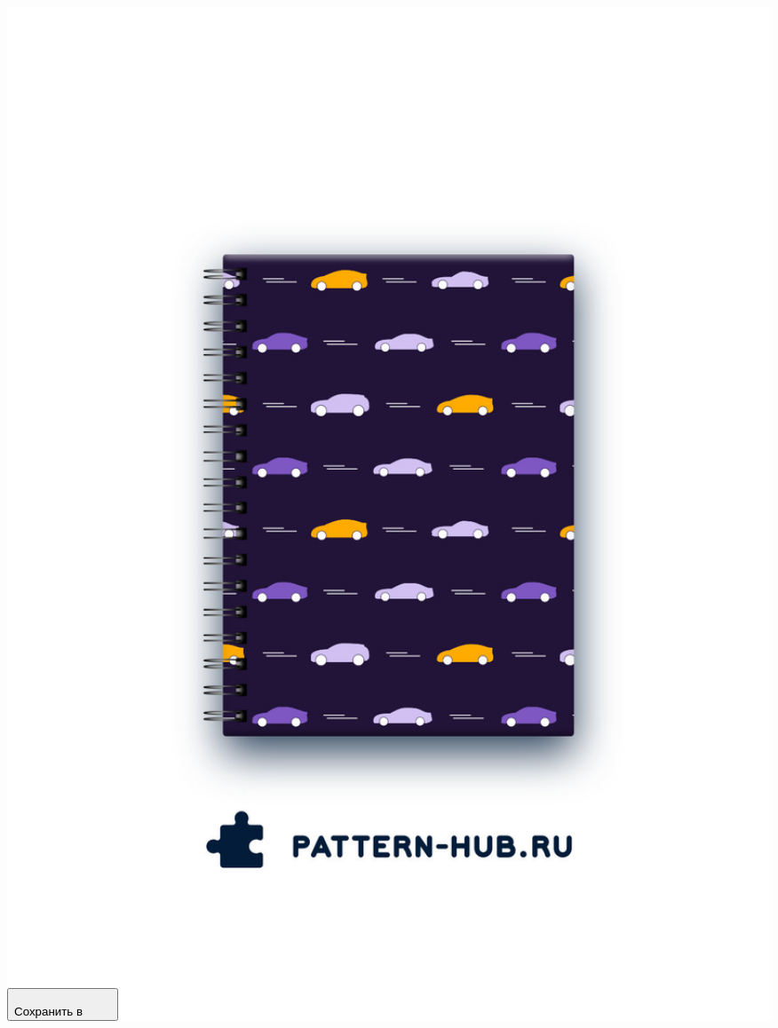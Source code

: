   <img src="/images/2025/risunok-s-siluetami-avtomobiley/2.jpg" width="1000" height="1500" alt="Notebook With Silhouettes Of Cars">
  <button class="pin-button" type="button">Сохранить в
    <span>
      <svg class="pin-icon" width="28" height="28" aria-hidden="true">
        <use xlink:href="/img/sprite.svg#pin-ic"></use>
      </svg>
    </span>
  </button>
</div>
